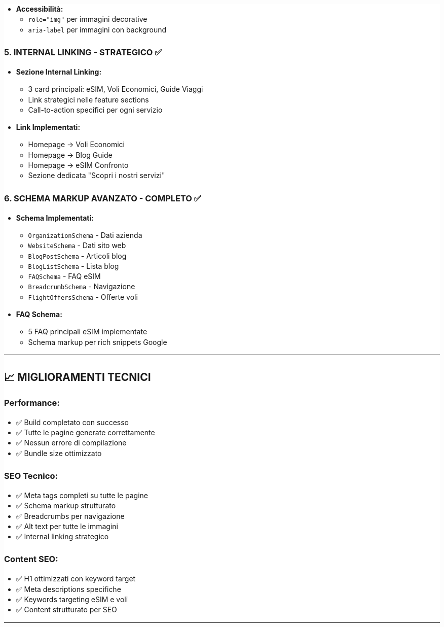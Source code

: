 - **Accessibilità:**
  - `role="img"` per immagini decorative
  - `aria-label` per immagini con background

### **5. INTERNAL LINKING - STRATEGICO** ✅
- **Sezione Internal Linking:**
  - 3 card principali: eSIM, Voli Economici, Guide Viaggi
  - Link strategici nelle feature sections
  - Call-to-action specifici per ogni servizio

- **Link Implementati:**
  - Homepage → Voli Economici
  - Homepage → Blog Guide
  - Homepage → eSIM Confronto
  - Sezione dedicata "Scopri i nostri servizi"

### **6. SCHEMA MARKUP AVANZATO - COMPLETO** ✅
- **Schema Implementati:**
  - `OrganizationSchema` - Dati azienda
  - `WebsiteSchema` - Dati sito web
  - `BlogPostSchema` - Articoli blog
  - `BlogListSchema` - Lista blog
  - `FAQSchema` - FAQ eSIM
  - `BreadcrumbSchema` - Navigazione
  - `FlightOffersSchema` - Offerte voli

- **FAQ Schema:**
  - 5 FAQ principali eSIM implementate
  - Schema markup per rich snippets Google

---

## 📈 **MIGLIORAMENTI TECNICI**

### **Performance:**
- ✅ Build completato con successo
- ✅ Tutte le pagine generate correttamente
- ✅ Nessun errore di compilazione
- ✅ Bundle size ottimizzato

### **SEO Tecnico:**
- ✅ Meta tags completi su tutte le pagine
- ✅ Schema markup strutturato
- ✅ Breadcrumbs per navigazione
- ✅ Alt text per tutte le immagini
- ✅ Internal linking strategico

### **Content SEO:**
- ✅ H1 ottimizzati con keyword target
- ✅ Meta descriptions specifiche
- ✅ Keywords targeting eSIM e voli
- ✅ Content strutturato per SEO

---